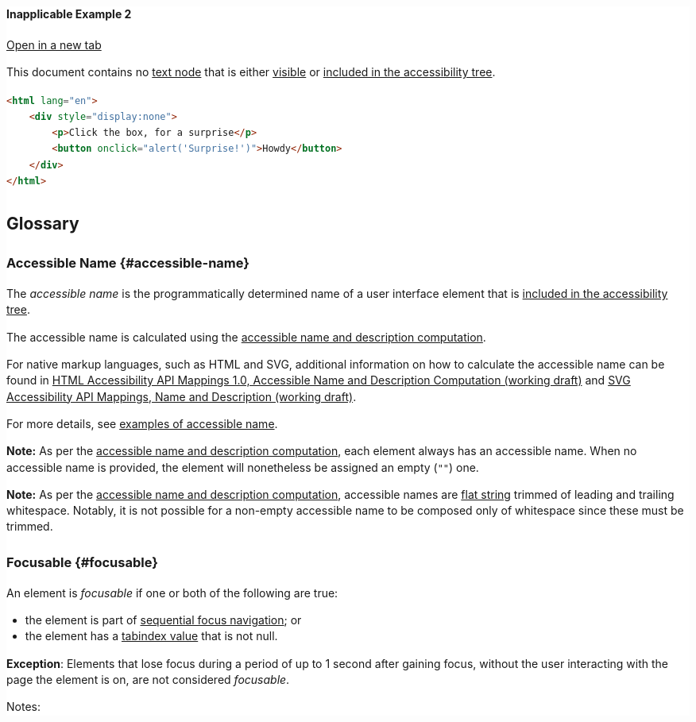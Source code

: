 #### Inapplicable Example 2

<a class="example-link" title="Inapplicable Example 2" target="_blank" href="https://w3.org/WAI/content-assets/wcag-act-rules/testcases/9bd38c/547eb8bf40d515cb7e8f35259af350bd7a92019c.html">Open in a new tab</a>

This document contains no [text node][] that is either [visible][] or [included in the accessibility tree][].

```html
<html lang="en">
	<div style="display:none">
		<p>Click the box, for a surprise</p>
		<button onclick="alert('Surprise!')">Howdy</button>
	</div>
</html>
```

## Glossary

### Accessible Name {#accessible-name}

The _accessible name_ is the programmatically determined name of a user interface element that is [included in the accessibility tree](#included-in-the-accessibility-tree).

The accessible name is calculated using the [accessible name and description computation][].

For native markup languages, such as HTML and SVG, additional information on how to calculate the accessible name can be found in [HTML Accessibility API Mappings 1.0, Accessible Name and Description Computation (working draft)](https://www.w3.org/TR/html-aam/#accessible-name-and-description-computation) and [SVG Accessibility API Mappings, Name and Description (working draft)](https://www.w3.org/TR/svg-aam/#mapping_additional).

For more details, see [examples of accessible name][].

**Note:** As per the [accessible name and description computation][], each element always has an accessible name. When no accessible name is provided, the element will nonetheless be assigned an empty (`""`) one.

**Note:** As per the [accessible name and description computation][], accessible names are [flat string](https://www.w3.org/TR/accname-1.1/#terminology) trimmed of leading and trailing whitespace. Notably, it is not possible for a non-empty accessible name to be composed only of whitespace since these must be trimmed.

### Focusable {#focusable}

An element is _focusable_ if one or both of the following are true:

- the element is part of [sequential focus navigation][]; or
- the element has a [tabindex value][] that is not null.

**Exception**: Elements that lose focus during a period of up to 1 second after gaining focus, without the user interacting with the page the element is on, are not considered _focusable_.

Notes:


[accessible name and description computation]: https://www.w3.org/TR/accname 'Accessible Name and Description Computation'
[accessible name]: #accessible-name 'Definition of Accessible Name'
[computed]: https://www.w3.org/TR/css-cascade/#computed-value 'CSS definition of computed value'
[descendants]: https://dom.spec.whatwg.org/#concept-tree-descendant 'DOM tree descendant, 2020/08/18'
[element]: https://dom.spec.whatwg.org/#element 'DOM element, 2020/08/18'
[examples of accessible name]: https://act-rules.github.io/pages/examples/accessible-name/
[examples of included in the accessibility tree]: https://act-rules.github.io/pages/examples/included-in-the-accessibility-tree/
[flat tree]: https://drafts.csswg.org/css-scoping/#flat-tree 'Definition of flat tree'
[included in the accessibility tree]: #included-in-the-accessibility-tree 'Definition of Included in the Accessibility Tree'
[inclusive ancestors]: https://dom.spec.whatwg.org/#concept-tree-inclusive-ancestor 'DOM Definition of Inclusive Ancestor'
[rules for parsing integers]: https://html.spec.whatwg.org/#rules-for-parsing-integers
[sc131]: https://www.w3.org/TR/WCAG21/#info-and-relationships 'Success Criterion 1.3.1 Info and Relationships'
[sc133]: https://www.w3.org/TR/WCAG21/#sensory-characteristics 'Success Criterion 1.3.3 Sensory Characteristics'
[sequential focus navigation]: https://html.spec.whatwg.org/multipage/interaction.html#sequential-focus-navigation
[tabindex attribute]: https://html.spec.whatwg.org/#attr-tabindex
[tabindex value]: https://html.spec.whatwg.org/#tabindex-value
[text node]: https://dom.spec.whatwg.org/#text 'Specification of Text Node'
[text nodes]: https://dom.spec.whatwg.org/#text 'DOM text, 2020/08/18'
[text]: https://www.w3.org/TR/WCAG21/#dfn-text 'WCAG definition of Text'
[visible text content]: #visible-text-content 'Definition of Visible Text Content'
[visible]: #visible 'Definition of Visible'
[visual reference word]: #visual-reference-words 'Definition of Visual Reference Words'
[visual reference words]: #visual-reference-words 'Definition of Visual Reference Words'
[web content]: https://www.w3.org/TR/WCAG21/#dfn-content 'WCAG definition of Web Content'
[web page]: https://www.w3.org/TR/WCAG21/#dfn-web-page-s 'WCAG definition of Web Page'